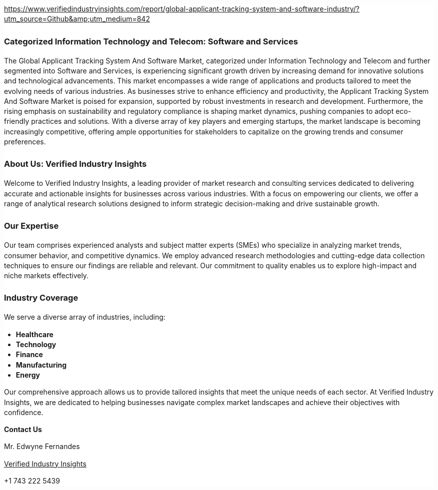</strong><a href="https://www.verifiedindustryinsights.com/report/global-applicant-tracking-system-and-software-industry/?utm_source=Github&amp;utm_medium=842">https://www.verifiedindustryinsights.com/report/global-applicant-tracking-system-and-software-industry/?utm_source=Github&amp;utm_medium=842</a>&nbsp;</p><h3>Categorized Information Technology and Telecom: Software and Services </h3><p>The Global Applicant Tracking System And Software Market, categorized under Information Technology and Telecom and further segmented into Software and Services, is experiencing significant growth driven by increasing demand for innovative solutions and technological advancements. This market encompasses a wide range of applications and products tailored to meet the evolving needs of various industries. As businesses strive to enhance efficiency and productivity, the Applicant Tracking System And Software Market is poised for expansion, supported by robust investments in research and development. Furthermore, the rising emphasis on sustainability and regulatory compliance is shaping market dynamics, pushing companies to adopt eco-friendly practices and solutions. With a diverse array of key players and emerging startups, the market landscape is becoming increasingly competitive, offering ample opportunities for stakeholders to capitalize on the growing trends and consumer preferences.</p><h3>About Us: Verified Industry Insights</h3><p>Welcome to Verified Industry Insights, a leading provider of market research and consulting services dedicated to delivering accurate and actionable insights for businesses across various industries. With a focus on empowering our clients, we offer a range of analytical research solutions designed to inform strategic decision-making and drive sustainable growth.</p><h3>Our Expertise</h3><p>Our team comprises experienced analysts and subject matter experts (SMEs) who specialize in analyzing market trends, consumer behavior, and competitive dynamics. We employ advanced research methodologies and cutting-edge data collection techniques to ensure our findings are reliable and relevant. Our commitment to quality enables us to explore high-impact and niche markets effectively.</p><h3>Industry Coverage</h3><p>We serve a diverse array of industries, including:</p><ul><li><strong>Healthcare</strong></li><li><strong>Technology</strong></li><li><strong>Finance</strong></li><li><strong>Manufacturing</strong></li><li><strong>Energy</strong></li></ul><p>Our comprehensive approach allows us to provide tailored insights that meet the unique needs of each sector. At Verified Industry Insights, we are dedicated to helping businesses navigate complex market landscapes and achieve their objectives with confidence.</p><p><strong>Contact Us</strong></p><p>Mr. Edwyne Fernandes</p><p><a href="https://www.verifiedindustryinsights.com/">Verified Industry Insights</a></p><p>+1 743 222 5439</p>
